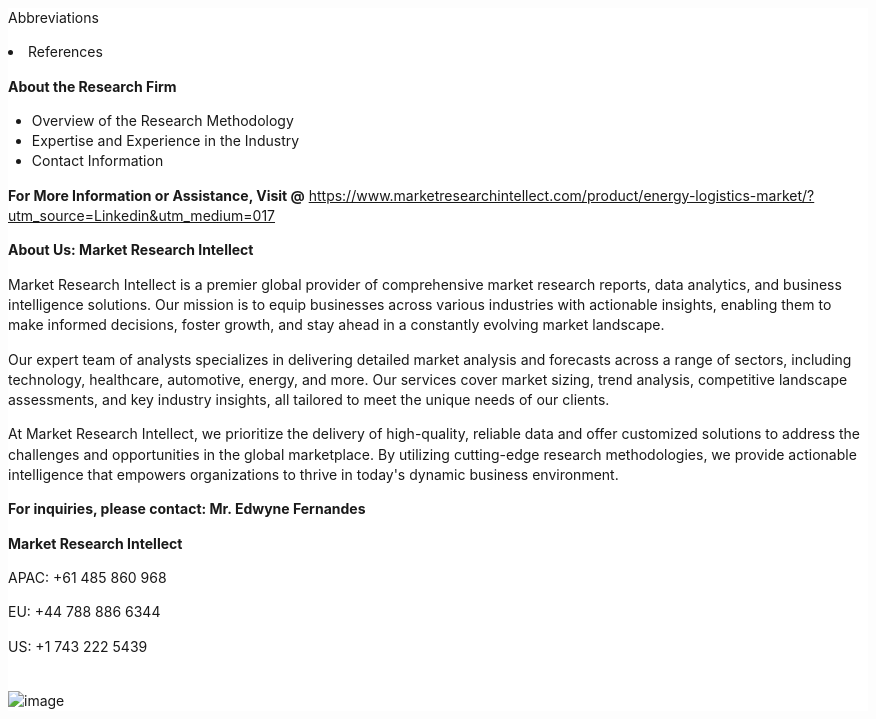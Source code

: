 Abbreviations</li><li>References</li></ul><p><strong>About the Research Firm</strong></p><ul><li>Overview of the Research Methodology</li><li>Expertise and Experience in the Industry</li><li>Contact Information</li></ul></div><div class="article-main__content" data-test-id="publishing-text-block"><p><span class="font-[700]"><strong>For More Information or Assistance, Visit @</strong>&nbsp;<a href="https://www.marketresearchintellect.com/product/energy-logistics-market/?utm_source=Linkedin&utm_medium=017">https://www.marketresearchintellect.com/product/energy-logistics-market/?utm_source=Linkedin&utm_medium=017</a></span></p><p><strong>About Us: Market Research Intellect</strong></p><p>Market Research Intellect is a premier global provider of comprehensive market research reports, data analytics, and business intelligence solutions. Our mission is to equip businesses across various industries with actionable insights, enabling them to make informed decisions, foster growth, and stay ahead in a constantly evolving market landscape.</p><p>Our expert team of analysts specializes in delivering detailed market analysis and forecasts across a range of sectors, including technology, healthcare, automotive, energy, and more. Our services cover market sizing, trend analysis, competitive landscape assessments, and key industry insights, all tailored to meet the unique needs of our clients.</p><p>At Market Research Intellect, we prioritize the delivery of high-quality, reliable data and offer customized solutions to address the challenges and opportunities in the global marketplace. By utilizing cutting-edge research methodologies, we provide actionable intelligence that empowers organizations to thrive in today's dynamic business environment.</p><p><strong>For inquiries, please contact: Mr. Edwyne Fernandes</strong></p><p><strong>Market Research Intellect</strong></p><p>APAC: +61 485 860 968</p><p>EU: +44 788 886 6344</p><p>US: +1 743 222 5439</p></div><div class="article-main__content" data-test-id="publishing-text-block">&nbsp;</div>
![image](https://github.com/user-attachments/assets/42adc788-b1e9-49e1-bf56-2d938e96c414)
